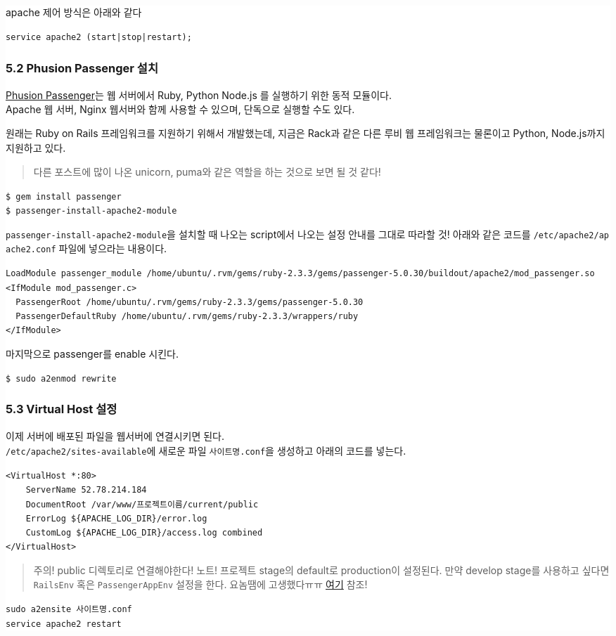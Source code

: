 apache 제어 방식은 아래와 같다
```
service apache2 (start|stop|restart);
```

### 5.2 Phusion Passenger 설치
[Phusion Passenger](https://www.phusionpassenger.com/)는 웹 서버에서 Ruby, Python Node.js 를 실행하기 위한 동적 모듈이다.<br>
Apache 웹 서버, Nginx 웹서버와 함께 사용할 수 있으며, 단독으로 실행할 수도 있다.

원래는 Ruby on Rails 프레임워크를 지원하기 위해서 개발했는데, 지금은 Rack과 같은 다른 루비 웹 프레임워크는 물론이고 Python, Node.js까지 지원하고 있다.

> 다른 포스트에 많이 나온 unicorn, puma와 같은 역할을 하는 것으로 보면 될 것 같다!

```
$ gem install passenger
$ passenger-install-apache2-module
```

`passenger-install-apache2-module`을 설치할 때 나오는 script에서 나오는 설정 안내를 그대로 따라할 것! 아래와 같은 코드를 `/etc/apache2/apache2.conf` 파일에 넣으라는 내용이다.
```
LoadModule passenger_module /home/ubuntu/.rvm/gems/ruby-2.3.3/gems/passenger-5.0.30/buildout/apache2/mod_passenger.so
<IfModule mod_passenger.c>
  PassengerRoot /home/ubuntu/.rvm/gems/ruby-2.3.3/gems/passenger-5.0.30
  PassengerDefaultRuby /home/ubuntu/.rvm/gems/ruby-2.3.3/wrappers/ruby
</IfModule>
```

마지막으로 passenger를 enable 시킨다.
```
$ sudo a2enmod rewrite
```

### 5.3 Virtual Host 설정

이제 서버에 배포된 파일을 웹서버에 연결시키면 된다.<br>
`/etc/apache2/sites-available`에 새로운 파일 `사이트명.conf`을 생성하고 아래의 코드를 넣는다.
```
<VirtualHost *:80>
    ServerName 52.78.214.184
    DocumentRoot /var/www/프로젝트이름/current/public
    ErrorLog ${APACHE_LOG_DIR}/error.log
    CustomLog ${APACHE_LOG_DIR}/access.log combined
</VirtualHost>
```
> 주의! public 디렉토리로 연결해야한다!<bc>
> 노트! 프로젝트 stage의 default로 production이 설정된다. 만약 develop stage를 사용하고 싶다면 `RailsEnv` 혹은 `PassengerAppEnv` 설정을 한다. 요놈땜에 고생했다ㅠㅠ [여기](https://www.phusionpassenger.com/library/config/apache/reference/#passengerappenv) 참조! 

```
sudo a2ensite 사이트명.conf
service apache2 restart
```
